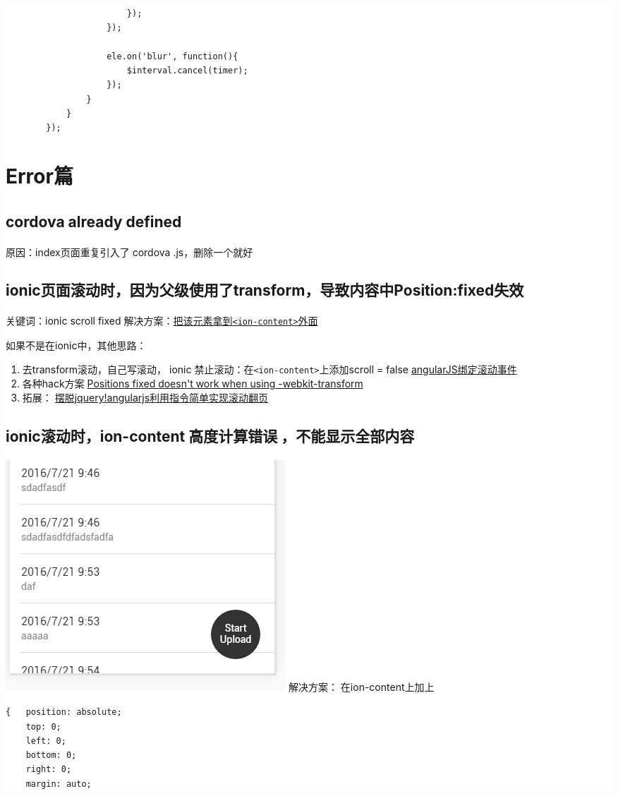 ```
                        });
                    });

                    ele.on('blur', function(){
                        $interval.cancel(timer);
                    });
                }
            }
        });
```


# Error篇

## cordova already defined ##
原因：index页面重复引入了 cordova .js，删除一个就好

## ionic页面滚动时，因为父级使用了transform，导致内容中Position:fixed失效  ##
关键词：ionic scroll fixed
解决方案：[把该元素拿到`<ion-content>`外面](https://forum.ionicframework.com/t/css-position-fixed/2969 '把该元素拿到`<ion-content>`外面')

如果不是在ionic中，其他思路：

1. 去transform滚动，自己写滚动，
ionic 禁止滚动：在`<ion-content>`上添加scroll = false
[angularJS绑定滚动事件](https://segmentfault.com/q/1010000005666477/a-1020000005677694 '这是一个链接')
2. 各种hack方案
[Positions fixed doesn't work when using -webkit-transform](http://stackoverflow.com/questions/2637058/positions-fixed-doesnt-work-when-using-webkit-transform '这是一个链接')
3. 拓展：
[摆脱jquery!angularjs利用指令简单实现滚动翻页](http://www.ddhigh.com/2014/09/angularjs-lazy-load/ '这是一个链接')

## ionic滚动时，ion-content 高度计算错误 ，不能显示全部内容 ##
![ionic_hybrid/heightWrong.jpg](ionic_hybrid/heightWrong.jpg)
解决方案：
在ion-content上加上
```
{   position: absolute;
    top: 0;
    left: 0;
    bottom: 0;
    right: 0;
    margin: auto;
```